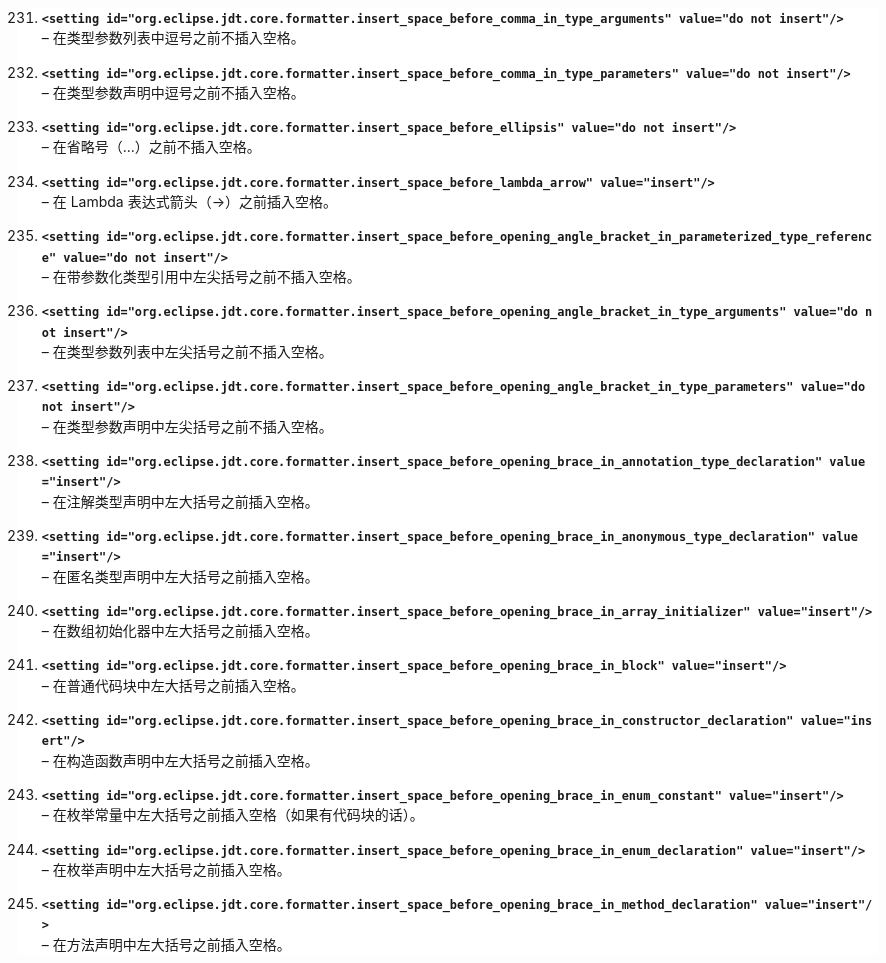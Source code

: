 231. **`<setting id="org.eclipse.jdt.core.formatter.insert_space_before_comma_in_type_arguments" value="do not insert"/>`**  
     – 在类型参数列表中逗号之前不插入空格。

232. **`<setting id="org.eclipse.jdt.core.formatter.insert_space_before_comma_in_type_parameters" value="do not insert"/>`**  
     – 在类型参数声明中逗号之前不插入空格。

233. **`<setting id="org.eclipse.jdt.core.formatter.insert_space_before_ellipsis" value="do not insert"/>`**  
     – 在省略号（...）之前不插入空格。

234. **`<setting id="org.eclipse.jdt.core.formatter.insert_space_before_lambda_arrow" value="insert"/>`**  
     – 在 Lambda 表达式箭头（->）之前插入空格。

235. **`<setting id="org.eclipse.jdt.core.formatter.insert_space_before_opening_angle_bracket_in_parameterized_type_reference" value="do not insert"/>`**  
     – 在带参数化类型引用中左尖括号之前不插入空格。

236. **`<setting id="org.eclipse.jdt.core.formatter.insert_space_before_opening_angle_bracket_in_type_arguments" value="do not insert"/>`**  
     – 在类型参数列表中左尖括号之前不插入空格。

237. **`<setting id="org.eclipse.jdt.core.formatter.insert_space_before_opening_angle_bracket_in_type_parameters" value="do not insert"/>`**  
     – 在类型参数声明中左尖括号之前不插入空格。

238. **`<setting id="org.eclipse.jdt.core.formatter.insert_space_before_opening_brace_in_annotation_type_declaration" value="insert"/>`**  
     – 在注解类型声明中左大括号之前插入空格。

239. **`<setting id="org.eclipse.jdt.core.formatter.insert_space_before_opening_brace_in_anonymous_type_declaration" value="insert"/>`**  
     – 在匿名类型声明中左大括号之前插入空格。

240. **`<setting id="org.eclipse.jdt.core.formatter.insert_space_before_opening_brace_in_array_initializer" value="insert"/>`**  
     – 在数组初始化器中左大括号之前插入空格。

241. **`<setting id="org.eclipse.jdt.core.formatter.insert_space_before_opening_brace_in_block" value="insert"/>`**  
     – 在普通代码块中左大括号之前插入空格。

242. **`<setting id="org.eclipse.jdt.core.formatter.insert_space_before_opening_brace_in_constructor_declaration" value="insert"/>`**  
     – 在构造函数声明中左大括号之前插入空格。

243. **`<setting id="org.eclipse.jdt.core.formatter.insert_space_before_opening_brace_in_enum_constant" value="insert"/>`**  
     – 在枚举常量中左大括号之前插入空格（如果有代码块的话）。

244. **`<setting id="org.eclipse.jdt.core.formatter.insert_space_before_opening_brace_in_enum_declaration" value="insert"/>`**  
     – 在枚举声明中左大括号之前插入空格。

245. **`<setting id="org.eclipse.jdt.core.formatter.insert_space_before_opening_brace_in_method_declaration" value="insert"/>`**  
     – 在方法声明中左大括号之前插入空格。
